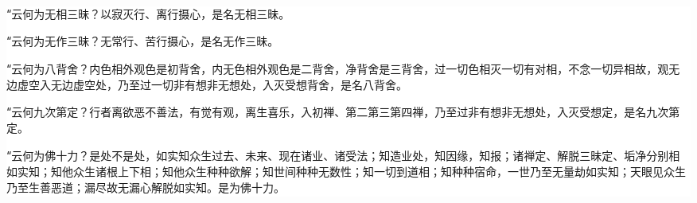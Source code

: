 “云何为无相三昧？以寂灭行、离行摄心，是名无相三昧。

“云何为无作三昧？无常行、苦行摄心，是名无作三昧。

“云何为八背舍？内色相外观色是初背舍，内无色相外观色是二背舍，净背舍是三背舍，过一切色相灭一切有对相，不念一切异相故，观无边虚空入无边虚空处，乃至过一切非有想非无想处，入灭受想背舍，是名八背舍。

“云何九次第定？行者离欲恶不善法，有觉有观，离生喜乐，入初禅、第二第三第四禅，乃至过非有想非无想处，入灭受想定，是名九次第定。

“云何为佛十力？是处不是处，如实知众生过去、未来、现在诸业、诸受法；知造业处，知因缘，知报；诸禅定、解脱三昧定、垢净分别相如实知；知他众生诸根上下相；知他众生种种欲解；知世间种种无数性；知一切到道相；知种种宿命，一世乃至无量劫如实知；天眼见众生乃至生善恶道；漏尽故无漏心解脱如实知。是为佛十力。